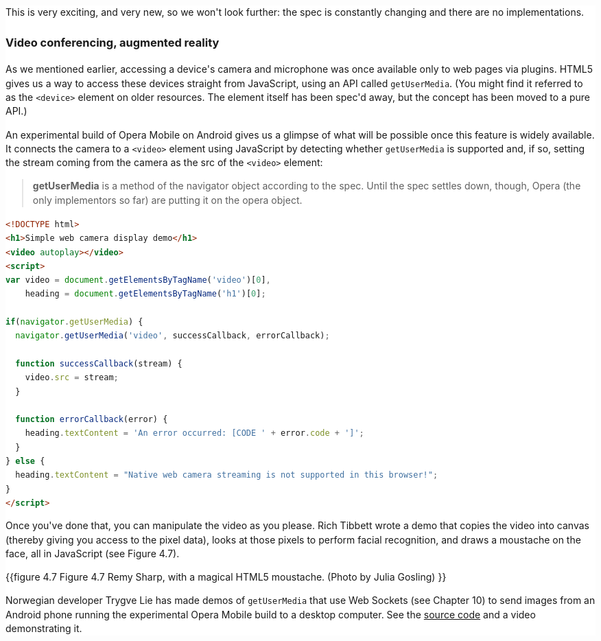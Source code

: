 This is very exciting, and very new, so we won't look further: the spec is constantly changing and there are no implementations.

### Video conferencing, augmented reality

As we mentioned earlier, accessing a device's camera and microphone was once available only to web pages via plugins. HTML5 gives us a way to access these devices straight from JavaScript, using an API called `getUserMedia`. (You might find it referred to as the `<device>` element on older resources. The element itself has been spec'd away, but the concept has been moved to a pure API.)

An experimental build of Opera Mobile on Android gives us a glimpse of what will be possible once this feature is widely available. It connects the camera to a `<video>` element using JavaScript by detecting whether `getUserMedia` is supported and, if so, setting the stream coming from the camera as the src of the `<video>` element:

> __getUserMedia__ is a method of the navigator object according to the spec. Until the spec settles down, though, Opera (the only implementors so far) are putting it on the opera object.

```html
<!DOCTYPE html>
<h1>Simple web camera display demo</h1>
<video autoplay></video>
<script>
var video = document.getElementsByTagName('video')[0],
    heading = document.getElementsByTagName('h1')[0];

if(navigator.getUserMedia) {
  navigator.getUserMedia('video', successCallback, errorCallback);

  function successCallback(stream) {
    video.src = stream;
  }

  function errorCallback(error) {
    heading.textContent = 'An error occurred: [CODE ' + error.code + ']';
  }
} else {
  heading.textContent = "Native web camera streaming is not supported in this browser!";
}
</script>
```

Once you've done that, you can manipulate the video as you please. Rich Tibbett wrote a demo that copies the video into canvas (thereby giving you access to the pixel data), looks at those pixels to perform facial recognition, and draws a moustache on the face, all in JavaScript (see Figure 4.7).

{{figure 4.7
Figure 4.7 Remy Sharp, with a magical HTML5 moustache. (Photo by Julia Gosling)
}}

Norwegian developer Trygve Lie has made demos of `getUserMedia` that use Web Sockets (see Chapter 10) to send images from an Android phone running the experimental Opera Mobile build to a desktop computer. See the [source code](https://github.com/trygve-lie/demos-html5realtime) and a video demonstrating it.
